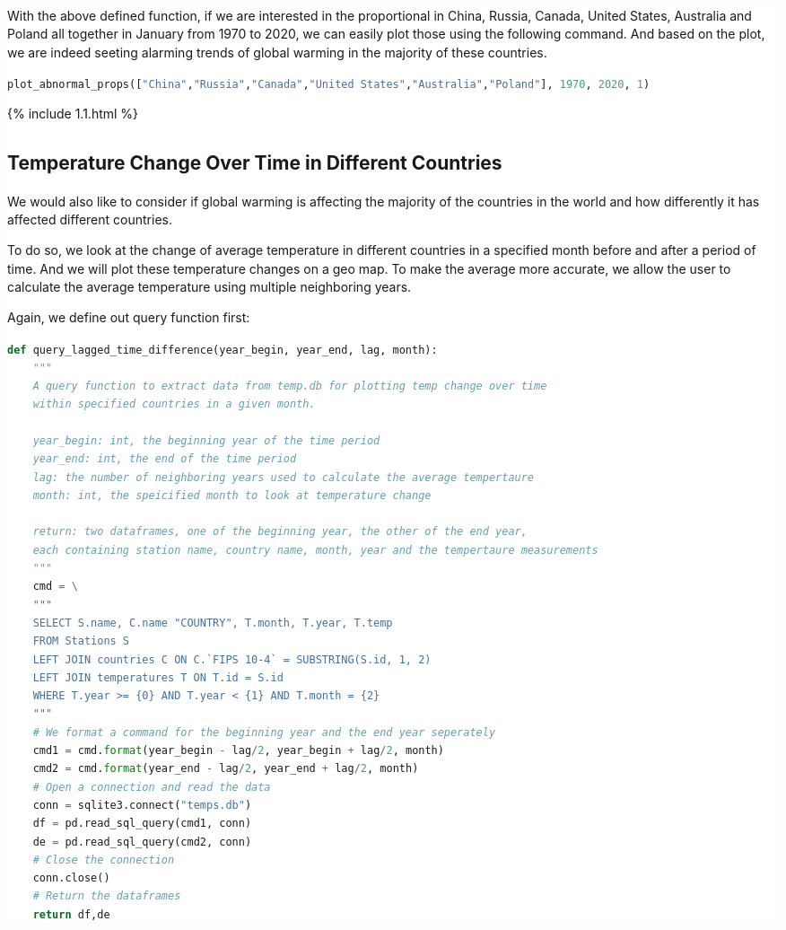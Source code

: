 With the above defined function, if we are interested in the proportional in China, Russia, Canada, United States, Australia and Poland all together in January from 1970 to 2020, we can easily plot those using the following command. And based on the plot, we are indeed seeting alarming trends of global warming in the majority of these countries.


```python
plot_abnormal_props(["China","Russia","Canada","United States","Australia","Poland"], 1970, 2020, 1)
```
{% include 1.1.html %}



## Temperature Change Over Time in Different Countries

We would also like to consider if global warming is affecting the majority of the countries in the world and how differently it has affected different countries.

To do so, we look at the change of average temperature in different countries in a specified month before and after a period of time. And we will plot these temperature changes on a geo map. To make the average more accurate, we allow the user to calculate the average temperature using multiple neighboring years.

Again, we define out query function first:


```python
def query_lagged_time_difference(year_begin, year_end, lag, month):
    """
    A query function to extract data from temp.db for plotting temp change over time
    within specified countries in a given month.
    
    year_begin: int, the beginning year of the time period
    year_end: int, the end of the time period
    lag: the number of neighboring years used to calculate the average tempertaure
    month: int, the speicified month to look at temperature change
    
    return: two dataframes, one of the beginning year, the other of the end year,
    each containing station name, country name, month, year and the tempertaure measurements
    """
    cmd = \
    """
    SELECT S.name, C.name "COUNTRY", T.month, T.year, T.temp
    FROM Stations S
    LEFT JOIN countries C ON C.`FIPS 10-4` = SUBSTRING(S.id, 1, 2)
    LEFT JOIN temperatures T ON T.id = S.id
    WHERE T.year >= {0} AND T.year < {1} AND T.month = {2}
    """
    # We format a command for the beginning year and the end year seperately
    cmd1 = cmd.format(year_begin - lag/2, year_begin + lag/2, month)
    cmd2 = cmd.format(year_end - lag/2, year_end + lag/2, month)
    # Open a connection and read the data
    conn = sqlite3.connect("temps.db")
    df = pd.read_sql_query(cmd1, conn)
    de = pd.read_sql_query(cmd2, conn)
    # Close the connection
    conn.close()
    # Return the dataframes
    return df,de
```
